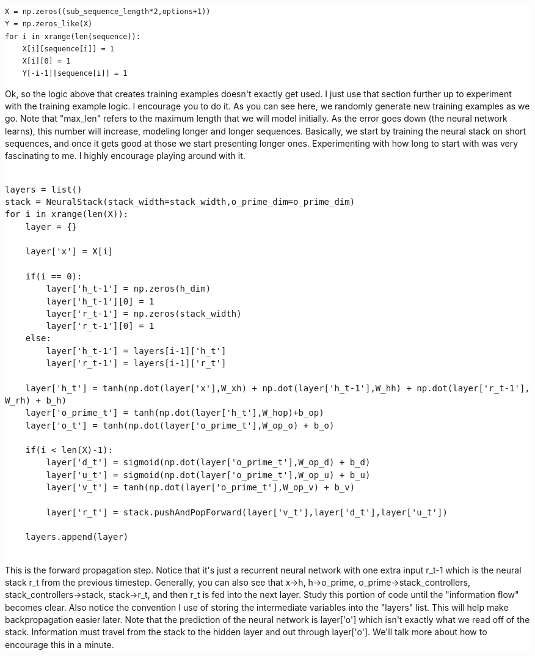     X = np.zeros((sub_sequence_length*2,options+1))
    Y = np.zeros_like(X)
    for i in xrange(len(sequence)):
        X[i][sequence[i]] = 1
        X[i][0] = 1
        Y[-i-1][sequence[i]] = 1
    
</pre>

<p>Ok, so the logic above that creates training examples doesn't exactly get used. I just use that section further up to experiment with the training example logic. I encourage you to do it. As you can see here, we randomly generate new training examples as we go. Note that "max_len" refers to the maximum length that we will model initially. As the error goes down (the neural network learns), this number will increase, modeling longer and longer sequences. Basically, we start by training the neural stack on short sequences, and once it gets good at those we start presenting longer ones. Experimenting with how long to start with was very fascinating to me. I highly encourage playing around with it.</p>

<pre class="brush: python">

layers = list()
stack = NeuralStack(stack_width=stack_width,o_prime_dim=o_prime_dim)    
for i in xrange(len(X)):
    layer = {}

    layer['x'] = X[i]

    if(i == 0):
        layer['h_t-1'] = np.zeros(h_dim)
        layer['h_t-1'][0] = 1
        layer['r_t-1'] = np.zeros(stack_width)
        layer['r_t-1'][0] = 1
    else:
        layer['h_t-1'] = layers[i-1]['h_t']
        layer['r_t-1'] = layers[i-1]['r_t']

    layer['h_t'] = tanh(np.dot(layer['x'],W_xh) + np.dot(layer['h_t-1'],W_hh) + np.dot(layer['r_t-1'],W_rh) + b_h)
    layer['o_prime_t'] = tanh(np.dot(layer['h_t'],W_hop)+b_op)
    layer['o_t'] = tanh(np.dot(layer['o_prime_t'],W_op_o) + b_o)

    if(i < len(X)-1):
        layer['d_t'] = sigmoid(np.dot(layer['o_prime_t'],W_op_d) + b_d)
        layer['u_t'] = sigmoid(np.dot(layer['o_prime_t'],W_op_u) + b_u)
        layer['v_t'] = tanh(np.dot(layer['o_prime_t'],W_op_v) + b_v)

        layer['r_t'] = stack.pushAndPopForward(layer['v_t'],layer['d_t'],layer['u_t'])

    layers.append(layer)

</pre>

<p>This is the forward propagation step. Notice that it's just a recurrent neural network with one extra input r_t-1 which is the neural stack r_t from the previous timestep. Generally, you can also see that x->h, h->o_prime, o_prime->stack_controllers, stack_controllers->stack, stack->r_t, and then r_t is fed into the next layer. Study this portion of code until the "information flow" becomes clear. Also notice the convention I use of storing the intermediate variables into the "layers" list. This will help make backpropagation easier later. Note that the prediction of the neural network is layer['o'] which isn't exactly what we read off of the stack. Information must travel from the stack to the hidden layer and out through layer['o']. We'll talk more about how to encourage this in a minute.</p>
